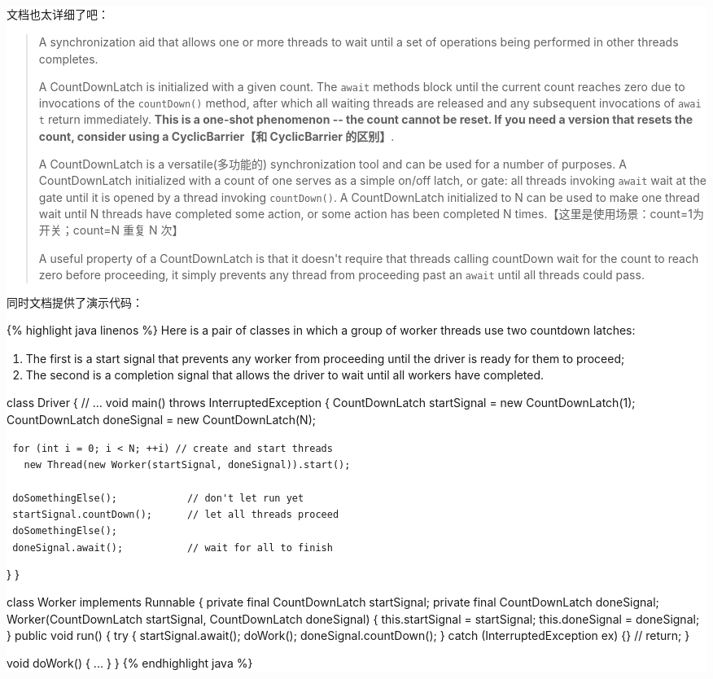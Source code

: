 文档也太详细了吧：

> A synchronization aid that allows one or more threads to wait until a set of operations being performed in other threads completes.
> 
> A CountDownLatch is initialized with a given count. The `await` methods block until the current count reaches zero due to invocations of the `countDown()` method, after which all waiting threads are released and any subsequent invocations of `await` return immediately. **This is a one-shot phenomenon -- the count cannot be reset. If you need a version that resets the count, consider using a CyclicBarrier【和 CyclicBarrier 的区别】**.
> 
> A CountDownLatch is a versatile(多功能的) synchronization tool and can be used for a number of purposes. A CountDownLatch initialized with a count of one serves as a simple on/off latch, or gate: all threads invoking `await` wait at the gate until it is opened by a thread invoking `countDown()`. A CountDownLatch initialized to N can be used to make one thread wait until N threads have completed some action, or some action has been completed N times.【这里是使用场景：count=1为开关；count=N 重复 N 次】
> 
> A useful property of a CountDownLatch is that it doesn't require that threads calling countDown wait for the count to reach zero before proceeding, it simply prevents any thread from proceeding past an `await` until all threads could pass.

同时文档提供了演示代码：

{% highlight java linenos %}
Here is a pair of classes in which a group of worker threads use two countdown latches:

1. The first is a start signal that prevents any worker from proceeding until the driver is ready for them to proceed;
2. The second is a completion signal that allows the driver to wait until all workers have completed.
 
class Driver { // ...
   void main() throws InterruptedException {
     CountDownLatch startSignal = new CountDownLatch(1);
     CountDownLatch doneSignal = new CountDownLatch(N);

     for (int i = 0; i < N; ++i) // create and start threads
       new Thread(new Worker(startSignal, doneSignal)).start();

     doSomethingElse();            // don't let run yet
     startSignal.countDown();      // let all threads proceed
     doSomethingElse();
     doneSignal.await();           // wait for all to finish
   }
 }

 class Worker implements Runnable {
   private final CountDownLatch startSignal;
   private final CountDownLatch doneSignal;
   Worker(CountDownLatch startSignal, CountDownLatch doneSignal) {
      this.startSignal = startSignal;
      this.doneSignal = doneSignal;
   }
   public void run() {
      try {
        startSignal.await();
        doWork();
        doneSignal.countDown();
      } catch (InterruptedException ex) {} // return;
   }

   void doWork() { ... }
 }
{% endhighlight java %}
